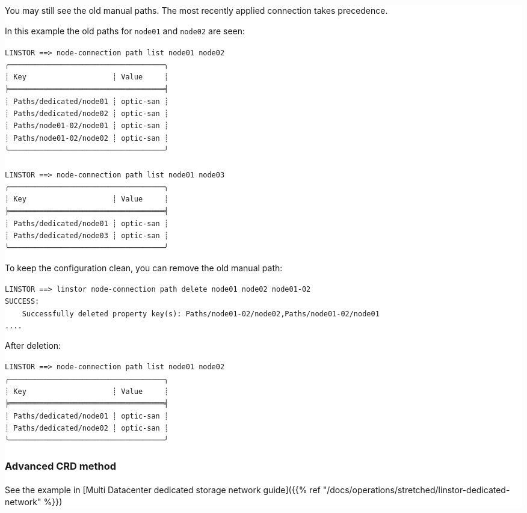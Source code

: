 You may still see the old manual paths.
The most recently applied connection takes precedence.

In this example the old paths for `node01` and `node02` are seen:

```
LINSTOR ==> node-connection path list node01 node02
╭────────────────────────────────────╮
┊ Key                    ┊ Value     ┊
╞════════════════════════════════════╡
┊ Paths/dedicated/node01 ┊ optic-san ┊
┊ Paths/dedicated/node02 ┊ optic-san ┊
┊ Paths/node01-02/node01 ┊ optic-san ┊
┊ Paths/node01-02/node02 ┊ optic-san ┊
╰────────────────────────────────────╯

LINSTOR ==> node-connection path list node01 node03
╭────────────────────────────────────╮
┊ Key                    ┊ Value     ┊
╞════════════════════════════════════╡
┊ Paths/dedicated/node01 ┊ optic-san ┊
┊ Paths/dedicated/node03 ┊ optic-san ┊
╰────────────────────────────────────╯
```

To keep the configuration clean, you can remove the old manual path:

```console
LINSTOR ==> linstor node-connection path delete node01 node02 node01-02
SUCCESS:
    Successfully deleted property key(s): Paths/node01-02/node02,Paths/node01-02/node01
....
```

After deletion:

```console
LINSTOR ==> node-connection path list node01 node02
╭────────────────────────────────────╮
┊ Key                    ┊ Value     ┊
╞════════════════════════════════════╡
┊ Paths/dedicated/node01 ┊ optic-san ┊
┊ Paths/dedicated/node02 ┊ optic-san ┊
╰────────────────────────────────────╯
```

### Advanced CRD method

See the example in
[Multi Datacenter dedicated storage network guide]({{% ref "/docs/operations/stretched/linstor-dedicated-network" %}})
